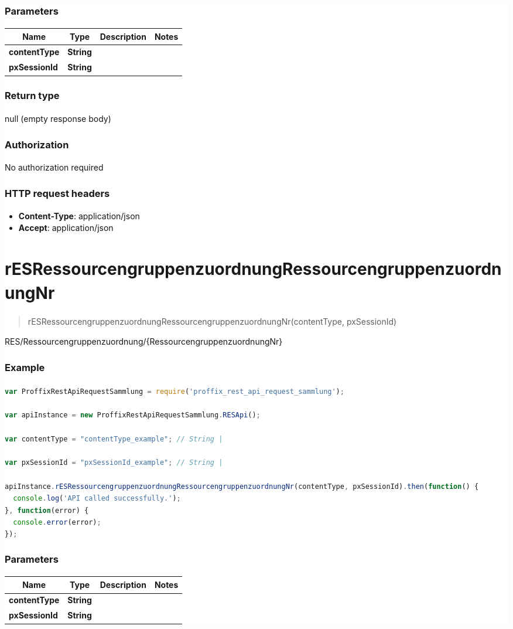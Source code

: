 ### Parameters

Name | Type | Description  | Notes
------------- | ------------- | ------------- | -------------
 **contentType** | **String**|  | 
 **pxSessionId** | **String**|  | 

### Return type

null (empty response body)

### Authorization

No authorization required

### HTTP request headers

 - **Content-Type**: application/json
 - **Accept**: application/json

<a name="rESRessourcengruppenzuordnungRessourcengruppenzuordnungNr"></a>
# **rESRessourcengruppenzuordnungRessourcengruppenzuordnungNr**
> rESRessourcengruppenzuordnungRessourcengruppenzuordnungNr(contentType, pxSessionId)

RES/Ressourcengruppenzuordnung/{RessourcengruppenzuordnungNr}

### Example
```javascript
var ProffixRestApiRequestSammlung = require('proffix_rest_api_request_sammlung');

var apiInstance = new ProffixRestApiRequestSammlung.RESApi();

var contentType = "contentType_example"; // String | 

var pxSessionId = "pxSessionId_example"; // String | 

apiInstance.rESRessourcengruppenzuordnungRessourcengruppenzuordnungNr(contentType, pxSessionId).then(function() {
  console.log('API called successfully.');
}, function(error) {
  console.error(error);
});

```

### Parameters

Name | Type | Description  | Notes
------------- | ------------- | ------------- | -------------
 **contentType** | **String**|  | 
 **pxSessionId** | **String**|  | 
